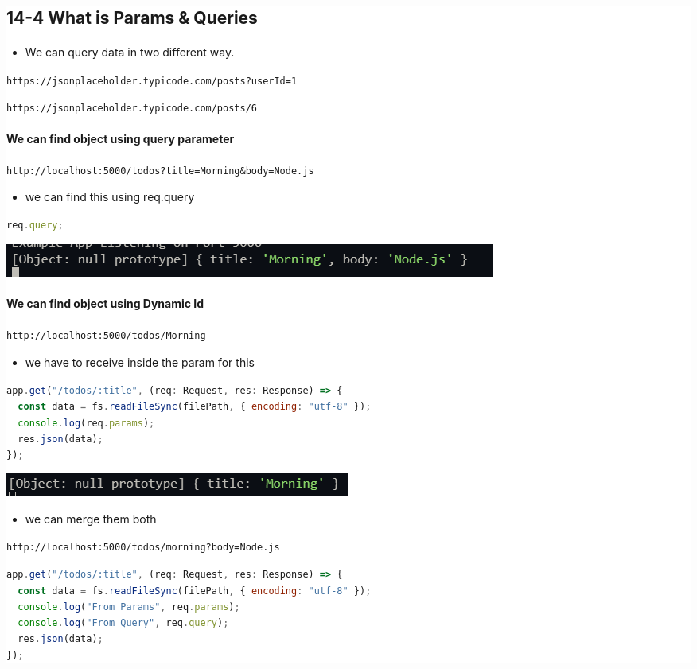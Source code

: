 ## 14-4 What is Params & Queries

- We can query data in two different way.

```
https://jsonplaceholder.typicode.com/posts?userId=1
```

```
https://jsonplaceholder.typicode.com/posts/6
```

#### We can find object using query parameter

```
http://localhost:5000/todos?title=Morning&body=Node.js
```

- we can find this using req.query

```js
req.query;
```

![alt text](image-4.png)

#### We can find object using Dynamic Id

```
http://localhost:5000/todos/Morning
```

- we have to receive inside the param for this

```js
app.get("/todos/:title", (req: Request, res: Response) => {
  const data = fs.readFileSync(filePath, { encoding: "utf-8" });
  console.log(req.params);
  res.json(data);
});
```

![alt text](image-5.png)

- we can merge them both

```
http://localhost:5000/todos/morning?body=Node.js
```

```js
app.get("/todos/:title", (req: Request, res: Response) => {
  const data = fs.readFileSync(filePath, { encoding: "utf-8" });
  console.log("From Params", req.params);
  console.log("From Query", req.query);
  res.json(data);
});
```
